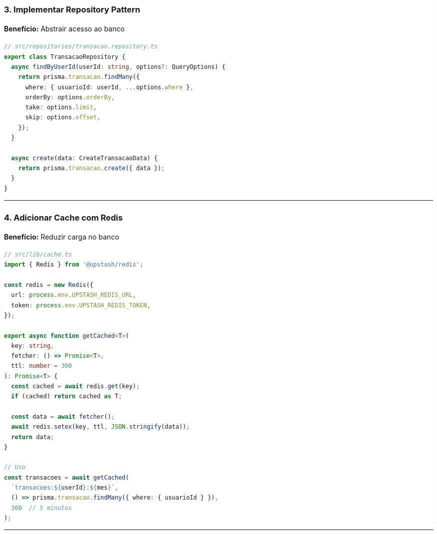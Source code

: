 
### 3. Implementar Repository Pattern

**Benefício:** Abstrair acesso ao banco

```typescript
// src/repositories/transacao.repository.ts
export class TransacaoRepository {
  async findByUserId(userId: string, options?: QueryOptions) {
    return prisma.transacao.findMany({
      where: { usuarioId: userId, ...options.where },
      orderBy: options.orderBy,
      take: options.limit,
      skip: options.offset,
    });
  }
  
  async create(data: CreateTransacaoData) {
    return prisma.transacao.create({ data });
  }
}
```

---

### 4. Adicionar Cache com Redis

**Benefício:** Reduzir carga no banco

```typescript
// src/lib/cache.ts
import { Redis } from '@upstash/redis';

const redis = new Redis({
  url: process.env.UPSTASH_REDIS_URL,
  token: process.env.UPSTASH_REDIS_TOKEN,
});

export async function getCached<T>(
  key: string,
  fetcher: () => Promise<T>,
  ttl: number = 300
): Promise<T> {
  const cached = await redis.get(key);
  if (cached) return cached as T;
  
  const data = await fetcher();
  await redis.setex(key, ttl, JSON.stringify(data));
  return data;
}

// Uso
const transacoes = await getCached(
  `transacoes:${userId}:${mes}`,
  () => prisma.transacao.findMany({ where: { usuarioId } }),
  300  // 5 minutos
);
```

---